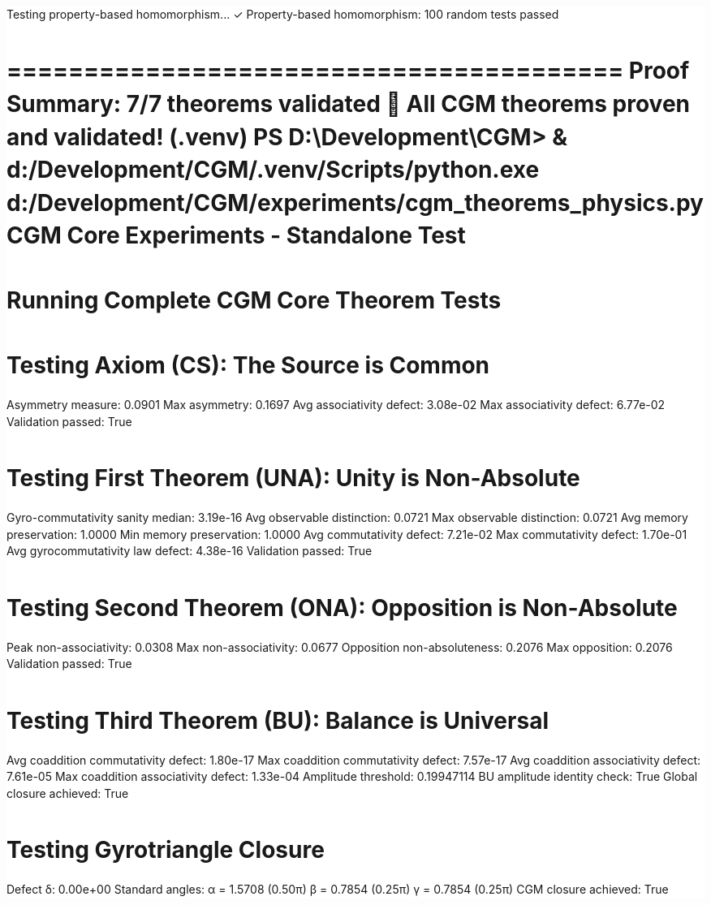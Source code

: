 Testing property-based homomorphism...
✓ Property-based homomorphism: 100 random tests passed

========================================
Proof Summary: 7/7 theorems validated
🎉 All CGM theorems proven and validated!
(.venv) PS D:\Development\CGM> & d:/Development/CGM/.venv/Scripts/python.exe d:/Development/CGM/experiments/cgm_theorems_physics.py
CGM Core Experiments - Standalone Test
========================================
Running Complete CGM Core Theorem Tests
==================================================
Testing Axiom (CS): The Source is Common
========================================
Asymmetry measure: 0.0901
Max asymmetry: 0.1697
Avg associativity defect: 3.08e-02
Max associativity defect: 6.77e-02
Validation passed: True

Testing First Theorem (UNA): Unity is Non-Absolute
==================================================
Gyro-commutativity sanity median: 3.19e-16
Avg observable distinction: 0.0721
Max observable distinction: 0.0721
Avg memory preservation: 1.0000
Min memory preservation: 1.0000
Avg commutativity defect: 7.21e-02
Max commutativity defect: 1.70e-01
Avg gyrocommutativity law defect: 4.38e-16
Validation passed: True

Testing Second Theorem (ONA): Opposition is Non-Absolute    
=======================================================     
Peak non-associativity: 0.0308
Max non-associativity: 0.0677
Opposition non-absoluteness: 0.2076
Max opposition: 0.2076
Validation passed: True

Testing Third Theorem (BU): Balance is Universal
==================================================
Avg coaddition commutativity defect: 1.80e-17
Max coaddition commutativity defect: 7.57e-17
Avg coaddition associativity defect: 7.61e-05
Max coaddition associativity defect: 1.33e-04
Amplitude threshold: 0.19947114
BU amplitude identity check: True
Global closure achieved: True

Testing Gyrotriangle Closure
===================================
Defect δ: 0.00e+00
Standard angles: α = 1.5708 (0.50π)
                  β = 0.7854 (0.25π)
                  γ = 0.7854 (0.25π)
CGM closure achieved: True
